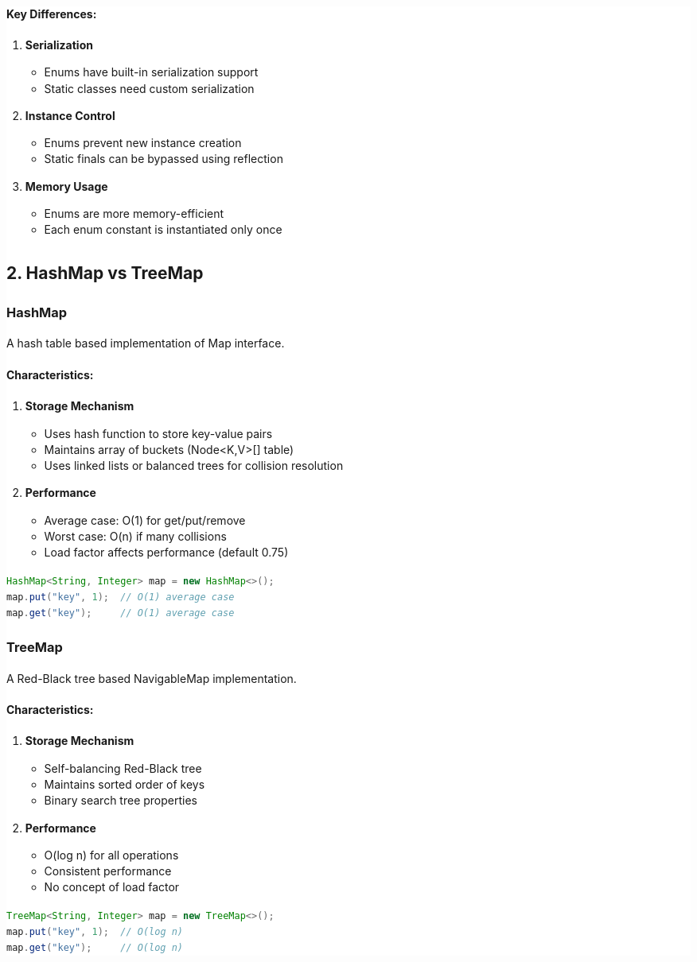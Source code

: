 #### Key Differences:
1. **Serialization**
   - Enums have built-in serialization support
   - Static classes need custom serialization

2. **Instance Control**
   - Enums prevent new instance creation
   - Static finals can be bypassed using reflection

3. **Memory Usage**
   - Enums are more memory-efficient
   - Each enum constant is instantiated only once

## 2. HashMap vs TreeMap

### HashMap
A hash table based implementation of Map interface.

#### Characteristics:
1. **Storage Mechanism**
   - Uses hash function to store key-value pairs
   - Maintains array of buckets (Node<K,V>[] table)
   - Uses linked lists or balanced trees for collision resolution

2. **Performance**
   - Average case: O(1) for get/put/remove
   - Worst case: O(n) if many collisions
   - Load factor affects performance (default 0.75)

```java
HashMap<String, Integer> map = new HashMap<>();
map.put("key", 1);  // O(1) average case
map.get("key");     // O(1) average case
```

### TreeMap
A Red-Black tree based NavigableMap implementation.

#### Characteristics:
1. **Storage Mechanism**
   - Self-balancing Red-Black tree
   - Maintains sorted order of keys
   - Binary search tree properties

2. **Performance**
   - O(log n) for all operations
   - Consistent performance
   - No concept of load factor

```java
TreeMap<String, Integer> map = new TreeMap<>();
map.put("key", 1);  // O(log n)
map.get("key");     // O(log n)
```
